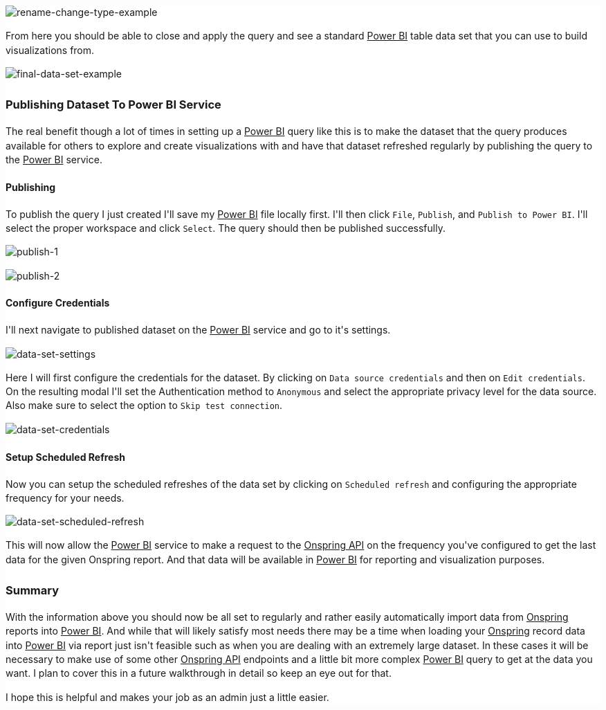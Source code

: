 ![rename-change-type-example](/thehelpfuladmin/assets/2022-11-11-onspring-report-data-in-power-bi/rename-change-type-example.png)

From here you should be able to close and apply the query and see a standard [Power BI](https://powerbi.microsoft.com/en-us/) table data set that you can use to build visualizations from.

![final-data-set-example](/thehelpfuladmin/assets/2022-11-11-onspring-report-data-in-power-bi/final-data-set-example.png)

### Publishing Dataset To Power BI Service

The real benefit though a lot of times in setting up a [Power BI](https://powerbi.microsoft.com/en-us/) query like this is to make the dataset that the query produces available for others to explore and create visualizations with and have that dataset refreshed regularly by publishing the query to the [Power BI](https://powerbi.microsoft.com/en-us/) service.

#### Publishing

To publish the query I just created I'll save my [Power BI](https://powerbi.microsoft.com/en-us/) file locally first. I'll then click `File`, `Publish`, and `Publish to Power BI`. I'll select the proper workspace and click `Select`. The query should then be published successfully.

![publish-1](/thehelpfuladmin/assets/2022-11-11-onspring-report-data-in-power-bi/publish-1.png)

![publish-2](/thehelpfuladmin/assets/2022-11-11-onspring-report-data-in-power-bi/publish-2.png)

#### Configure Credentials

I'll next navigate to published dataset on the [Power BI](https://powerbi.microsoft.com/en-us/) service and go to it's settings.

![data-set-settings](/thehelpfuladmin/assets/2022-11-11-onspring-report-data-in-power-bi/data-set-settings.png)

Here I will first configure the credentials for the dataset. By clicking on `Data source credentials` and then on `Edit credentials`. On the resulting modal I'll set the Authentication method to `Anonymous` and select the appropriate privacy level for the data source. Also make sure to select the option to `Skip test connection`.

![data-set-credentials](/thehelpfuladmin/assets/2022-11-11-onspring-report-data-in-power-bi/data-set-credentials.png)

#### Setup Scheduled Refresh

Now you can setup the scheduled refreshes of the data set by clicking on `Scheduled refresh` and configuring the appropriate frequency for your needs.

![data-set-scheduled-refresh](/thehelpfuladmin/assets/2022-11-11-onspring-report-data-in-power-bi/data-set-scheduled-refresh.png)

This will now allow the [Power BI](https://powerbi.microsoft.com/en-us/) service to make a request to the [Onspring API](https://api.onspring.com/swagger/index.html) on the frequency you've configured to get the last data for the given Onspring report. And that data will be available in [Power BI](https://powerbi.microsoft.com/en-us/) for reporting and visualization purposes.

### Summary

With the information above you should now be all set to regularly and rather easily automatically import data from [Onspring](https://onspring.com/) reports into [Power BI](https://powerbi.microsoft.com/en-us/). And while that will likely satisfy most needs there may be a time when loading your [Onspring](https://onspring.com/) record data into [Power BI](https://powerbi.microsoft.com/en-us/) via report just isn't feasible such as when you are dealing with an extremely large dataset. In these cases it will be necessary to make use of some other [Onspring API](https://api.onspring.com/swagger/index.html) endpoints and a little bit more complex [Power BI](https://powerbi.microsoft.com/en-us/) query to get at the data you want. I plan to cover this in a future walkthrough in detail so keep an eye out for that.

I hope this is helpful and makes your job as an admin just a little easier.

